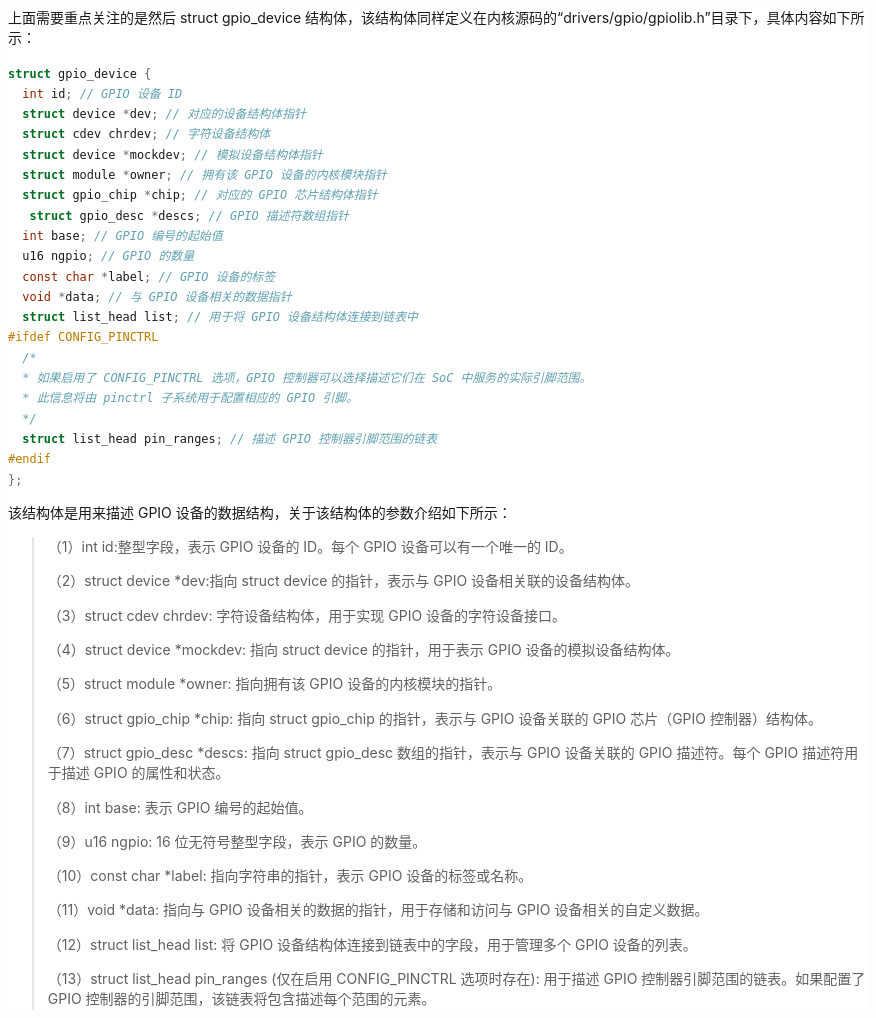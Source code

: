 上面需要重点关注的是然后 struct gpio_device 结构体，该结构体同样定义在内核源码的“drivers/gpio/gpiolib.h”目录下，具体内容如下所示：

```c
struct gpio_device {
  int id; // GPIO 设备 ID
  struct device *dev; // 对应的设备结构体指针
  struct cdev chrdev; // 字符设备结构体
  struct device *mockdev; // 模拟设备结构体指针
  struct module *owner; // 拥有该 GPIO 设备的内核模块指针
  struct gpio_chip *chip; // 对应的 GPIO 芯片结构体指针
   struct gpio_desc *descs; // GPIO 描述符数组指针
  int base; // GPIO 编号的起始值
  u16 ngpio; // GPIO 的数量
  const char *label; // GPIO 设备的标签
  void *data; // 与 GPIO 设备相关的数据指针
  struct list_head list; // 用于将 GPIO 设备结构体连接到链表中
#ifdef CONFIG_PINCTRL
  /*
  * 如果启用了 CONFIG_PINCTRL 选项，GPIO 控制器可以选择描述它们在 SoC 中服务的实际引脚范围。
  * 此信息将由 pinctrl 子系统用于配置相应的 GPIO 引脚。
  */
  struct list_head pin_ranges; // 描述 GPIO 控制器引脚范围的链表
#endif
};
```

该结构体是用来描述 GPIO 设备的数据结构，关于该结构体的参数介绍如下所示：

> （1）int id:整型字段，表示 GPIO 设备的 ID。每个 GPIO 设备可以有一个唯一的 ID。
>
> （2）struct device *dev:指向 struct device 的指针，表示与 GPIO 设备相关联的设备结构体。
>
> （3）struct cdev chrdev: 字符设备结构体，用于实现 GPIO 设备的字符设备接口。
>
> （4）struct device *mockdev: 指向 struct device 的指针，用于表示 GPIO 设备的模拟设备结构体。
>
> （5）struct module *owner: 指向拥有该 GPIO 设备的内核模块的指针。
>
> （6）struct gpio_chip *chip: 指向 struct gpio_chip 的指针，表示与 GPIO 设备关联的 GPIO 芯片（GPIO 控制器）结构体。
>
> （7）struct gpio_desc *descs: 指向 struct gpio_desc 数组的指针，表示与 GPIO 设备关联的 GPIO 描述符。每个 GPIO 描述符用于描述 GPIO 的属性和状态。
>
> （8）int base: 表示 GPIO 编号的起始值。
>
> （9）u16 ngpio: 16 位无符号整型字段，表示 GPIO 的数量。
>
> （10）const char *label: 指向字符串的指针，表示 GPIO 设备的标签或名称。
>
> （11）void *data: 指向与 GPIO 设备相关的数据的指针，用于存储和访问与 GPIO 设备相关的自定义数据。
>
> （12）struct list_head list: 将 GPIO 设备结构体连接到链表中的字段，用于管理多个 GPIO 设备的列表。
>
> （13）struct list_head pin_ranges (仅在启用 CONFIG_PINCTRL 选项时存在): 用于描述 GPIO 控制器引脚范围的链表。如果配置了 GPIO 控制器的引脚范围，该链表将包含描述每个范围的元素。
